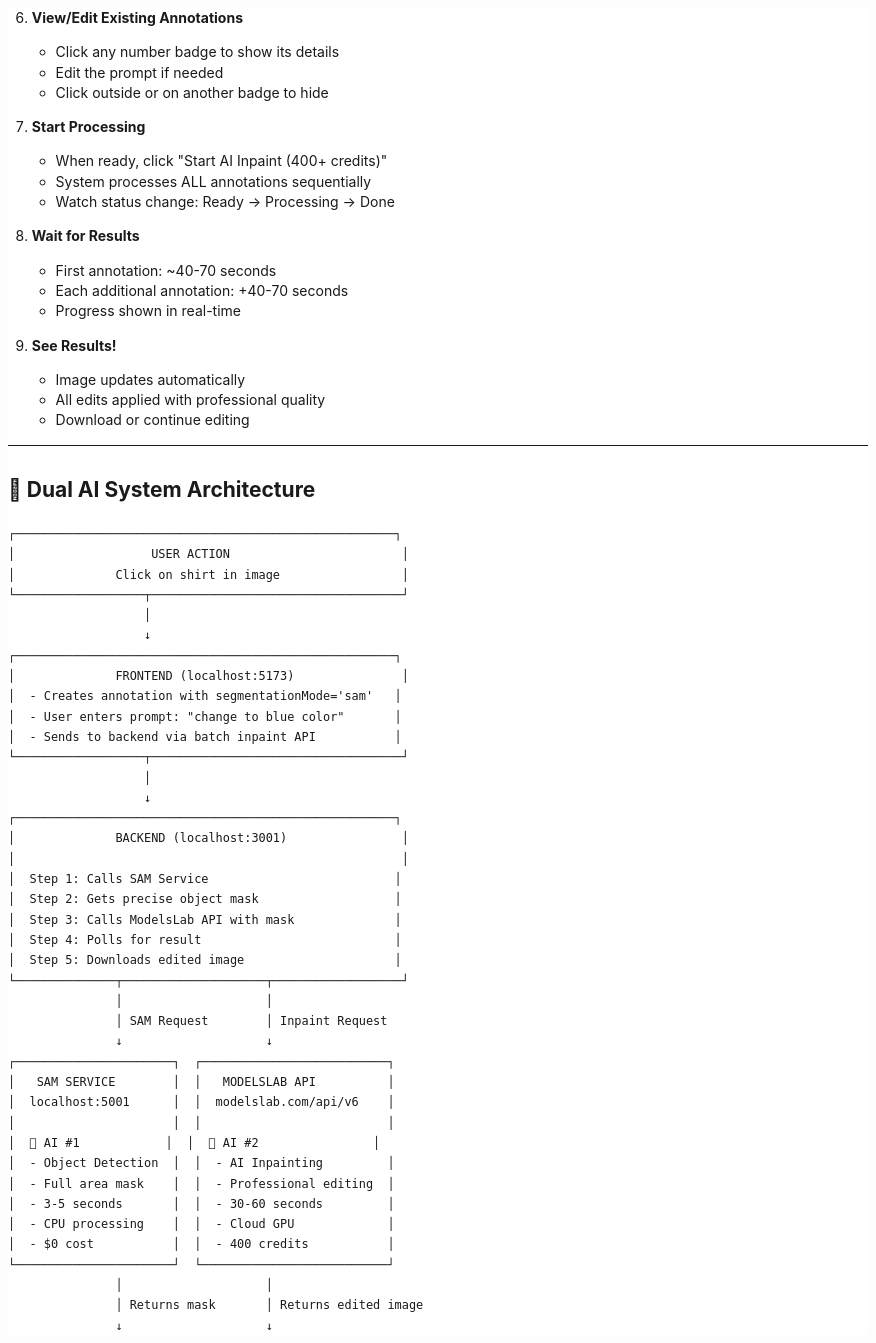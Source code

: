 6. **View/Edit Existing Annotations**
   - Click any number badge to show its details
   - Edit the prompt if needed
   - Click outside or on another badge to hide

7. **Start Processing**
   - When ready, click "Start AI Inpaint (400+ credits)"
   - System processes ALL annotations sequentially
   - Watch status change: Ready → Processing → Done

8. **Wait for Results**
   - First annotation: ~40-70 seconds
   - Each additional annotation: +40-70 seconds
   - Progress shown in real-time

9. **See Results!**
   - Image updates automatically
   - All edits applied with professional quality
   - Download or continue editing

---

## 🤖 Dual AI System Architecture

```
┌─────────────────────────────────────────────────────┐
│                   USER ACTION                        │
│              Click on shirt in image                 │
└──────────────────┬───────────────────────────────────┘
                   │
                   ↓
┌─────────────────────────────────────────────────────┐
│              FRONTEND (localhost:5173)               │
│  - Creates annotation with segmentationMode='sam'   │
│  - User enters prompt: "change to blue color"       │
│  - Sends to backend via batch inpaint API           │
└──────────────────┬───────────────────────────────────┘
                   │
                   ↓
┌─────────────────────────────────────────────────────┐
│              BACKEND (localhost:3001)                │
│                                                      │
│  Step 1: Calls SAM Service                          │
│  Step 2: Gets precise object mask                   │
│  Step 3: Calls ModelsLab API with mask              │
│  Step 4: Polls for result                           │
│  Step 5: Downloads edited image                     │
└──────────────┬────────────────────┬──────────────────┘
               │                    │
               │ SAM Request        │ Inpaint Request
               ↓                    ↓
┌──────────────────────┐  ┌──────────────────────────┐
│   SAM SERVICE        │  │   MODELSLAB API          │
│  localhost:5001      │  │  modelslab.com/api/v6    │
│                      │  │                          │
│  🎯 AI #1            │  │  🎨 AI #2                │
│  - Object Detection  │  │  - AI Inpainting         │
│  - Full area mask    │  │  - Professional editing  │
│  - 3-5 seconds       │  │  - 30-60 seconds         │
│  - CPU processing    │  │  - Cloud GPU             │
│  - $0 cost           │  │  - 400 credits           │
└──────────────────────┘  └──────────────────────────┘
               │                    │
               │ Returns mask       │ Returns edited image
               ↓                    ↓
```